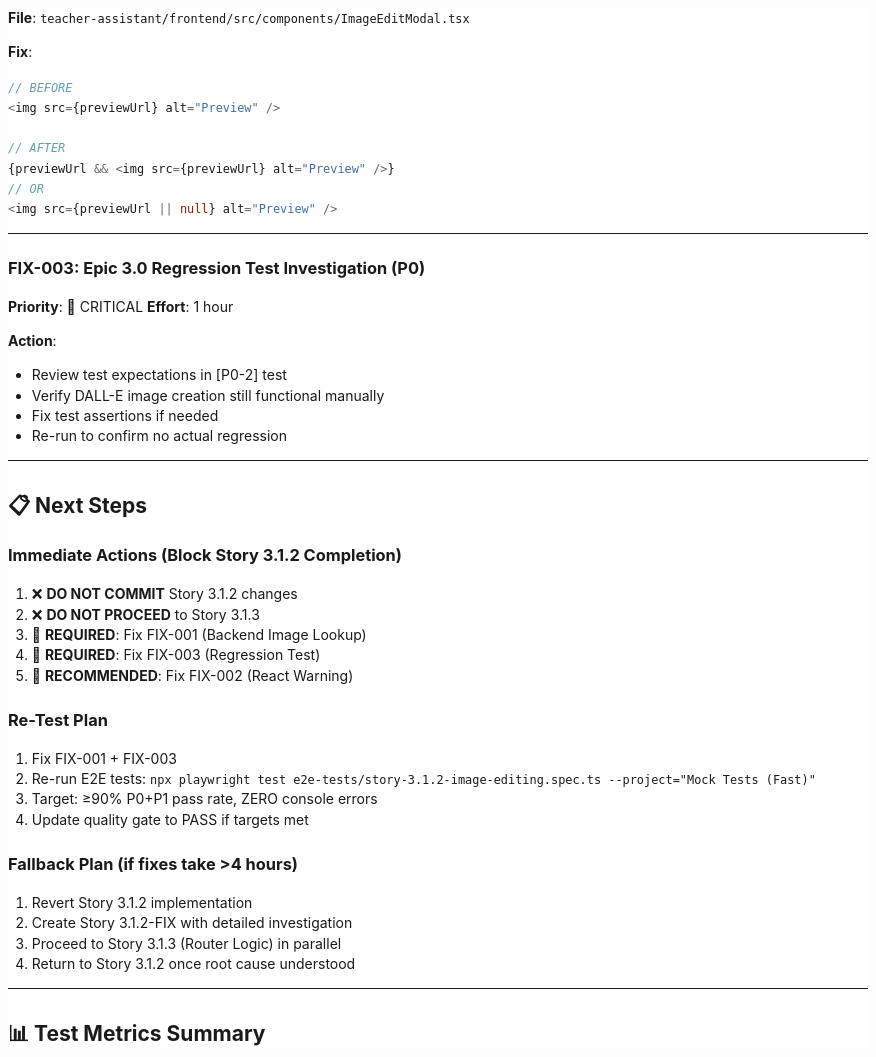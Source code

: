 **File**: `teacher-assistant/frontend/src/components/ImageEditModal.tsx`

**Fix**:
```typescript
// BEFORE
<img src={previewUrl} alt="Preview" />

// AFTER
{previewUrl && <img src={previewUrl} alt="Preview" />}
// OR
<img src={previewUrl || null} alt="Preview" />
```

---

### FIX-003: Epic 3.0 Regression Test Investigation (P0)
**Priority**: 🔴 CRITICAL
**Effort**: 1 hour

**Action**:
- Review test expectations in [P0-2] test
- Verify DALL-E image creation still functional manually
- Fix test assertions if needed
- Re-run to confirm no actual regression

---

## 📋 Next Steps

### Immediate Actions (Block Story 3.1.2 Completion)
1. ❌ **DO NOT COMMIT** Story 3.1.2 changes
2. ❌ **DO NOT PROCEED** to Story 3.1.3
3. 🔧 **REQUIRED**: Fix FIX-001 (Backend Image Lookup)
4. 🔧 **REQUIRED**: Fix FIX-003 (Regression Test)
5. 🔧 **RECOMMENDED**: Fix FIX-002 (React Warning)

### Re-Test Plan
1. Fix FIX-001 + FIX-003
2. Re-run E2E tests: `npx playwright test e2e-tests/story-3.1.2-image-editing.spec.ts --project="Mock Tests (Fast)"`
3. Target: ≥90% P0+P1 pass rate, ZERO console errors
4. Update quality gate to PASS if targets met

### Fallback Plan (if fixes take >4 hours)
1. Revert Story 3.1.2 implementation
2. Create Story 3.1.2-FIX with detailed investigation
3. Proceed to Story 3.1.3 (Router Logic) in parallel
4. Return to Story 3.1.2 once root cause understood

---

## 📊 Test Metrics Summary

